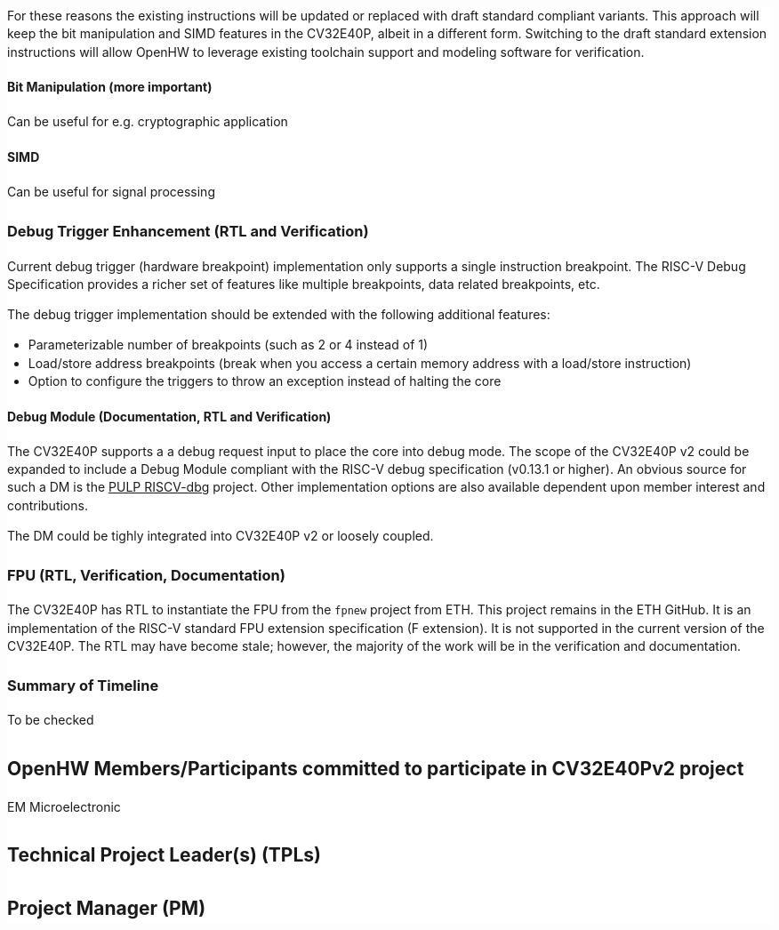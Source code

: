 For these reasons the existing instructions will be updated or replaced with draft standard compliant variants. This approach will keep the bit manipulation and SIMD features in the CV32E40P, albeit in a different form. Switching to the draft standard extension instructions will allow OpenHW to leverage existing toolchain support and modeling software for verification.

####  Bit Manipulation (more important)
Can be useful for e.g. cryptographic application

#### SIMD
Can be useful for signal processing

### Debug Trigger Enhancement (RTL and Verification)

Current debug trigger (hardware breakpoint) implementation only supports a single instruction breakpoint. The RISC-V Debug Specification provides a richer set of features like multiple breakpoints, data related breakpoints, etc.

The debug trigger implementation should be extended with the following additional features:
* Parameterizable number of breakpoints (such as 2 or 4 instead of 1)
* Load/store address breakpoints (break when you access a certain memory address with a load/store instruction)
* Option to configure the triggers to throw an exception instead of halting the core

#### Debug Module (Documentation, RTL and Verification)

The CV32E40P supports a a debug request input to place the core into debug mode.  The scope of the CV32E40P v2 could be expanded to include a Debug Module compliant with the RISC-V debug specification (v0.13.1 or higher).
An obvious source for such a DM is the [PULP RISCV-dbg](https://github.com/pulp-platform/riscv-dbg) project.  Other implementation options are also available dependent upon member interest and contributions.

The DM could be tighly integrated into CV32E40P v2 or loosely coupled.

### FPU (RTL, Verification, Documentation)

The CV32E40P has RTL to instantiate the FPU from the `fpnew` project from ETH. This project remains in the ETH GitHub. It is an implementation of the RISC-V standard FPU extension specification (F extension). It is not supported in the current version of the CV32E40P. The RTL may have become stale; however, the majority of the work will be in the verification and documentation.

### Summary of Timeline

To be checked

## OpenHW Members/Participants committed to participate in CV32E40Pv2 project

EM Microelectronic

## Technical Project Leader(s) (TPLs)

## Project Manager (PM)
